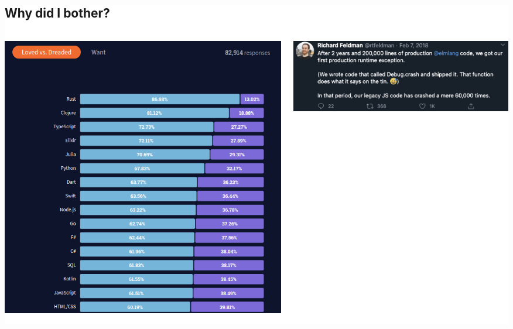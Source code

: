 
## Why did I bother?

<div class="columns">

![w:550](photos/most-loved-languages.png)

<div>

![alt](photos/elm-in-prod.png)
